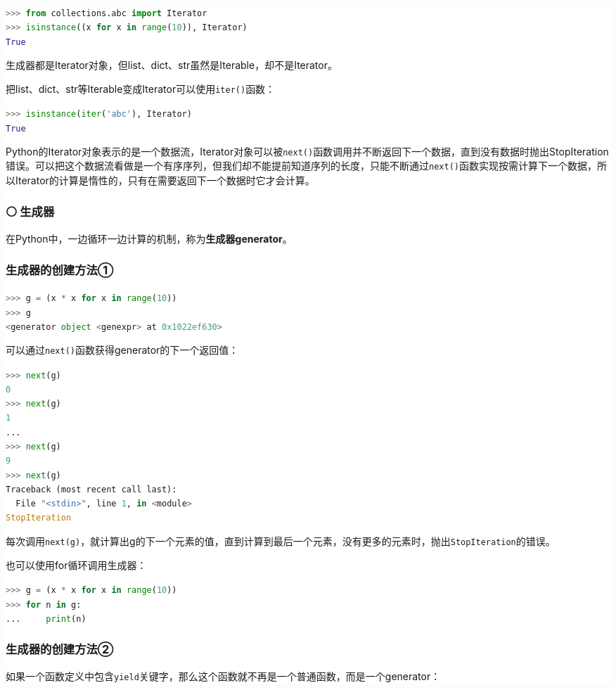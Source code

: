 ```python
>>> from collections.abc import Iterator
>>> isinstance((x for x in range(10)), Iterator)
True
```

生成器都是Iterator对象，但list、dict、str虽然是Iterable，却不是Iterator。

把list、dict、str等Iterable变成Iterator可以使用`iter()`函数：

```python
>>> isinstance(iter('abc'), Iterator)
True
```

Python的Iterator对象表示的是一个数据流，Iterator对象可以被`next()`函数调用并不断返回下一个数据，直到没有数据时抛出StopIteration错误。可以把这个数据流看做是一个有序序列，但我们却不能提前知道序列的长度，只能不断通过`next()`函数实现按需计算下一个数据，所以Iterator的计算是惰性的，只有在需要返回下一个数据时它才会计算。

### ⚪ 生成器
在Python中，一边循环一边计算的机制，称为**生成器generator**。

### 生成器的创建方法①

```python
>>> g = (x * x for x in range(10))
>>> g
<generator object <genexpr> at 0x1022ef630>
```

可以通过`next()`函数获得generator的下一个返回值：

```python
>>> next(g)
0
>>> next(g)
1
...
>>> next(g)
9
>>> next(g)
Traceback (most recent call last):
  File "<stdin>", line 1, in <module>
StopIteration
```

每次调用`next(g)`，就计算出g的下一个元素的值，直到计算到最后一个元素，没有更多的元素时，抛出`StopIteration`的错误。

也可以使用for循环调用生成器：

```python
>>> g = (x * x for x in range(10))
>>> for n in g:
...     print(n)
```

### 生成器的创建方法②
如果一个函数定义中包含`yield`关键字，那么这个函数就不再是一个普通函数，而是一个generator：
